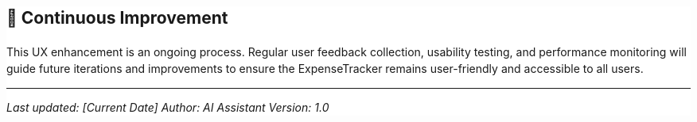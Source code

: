 ## 🔄 Continuous Improvement

This UX enhancement is an ongoing process. Regular user feedback collection, usability testing, and performance monitoring will guide future iterations and improvements to ensure the ExpenseTracker remains user-friendly and accessible to all users.

---

*Last updated: [Current Date]*
*Author: AI Assistant*
*Version: 1.0*